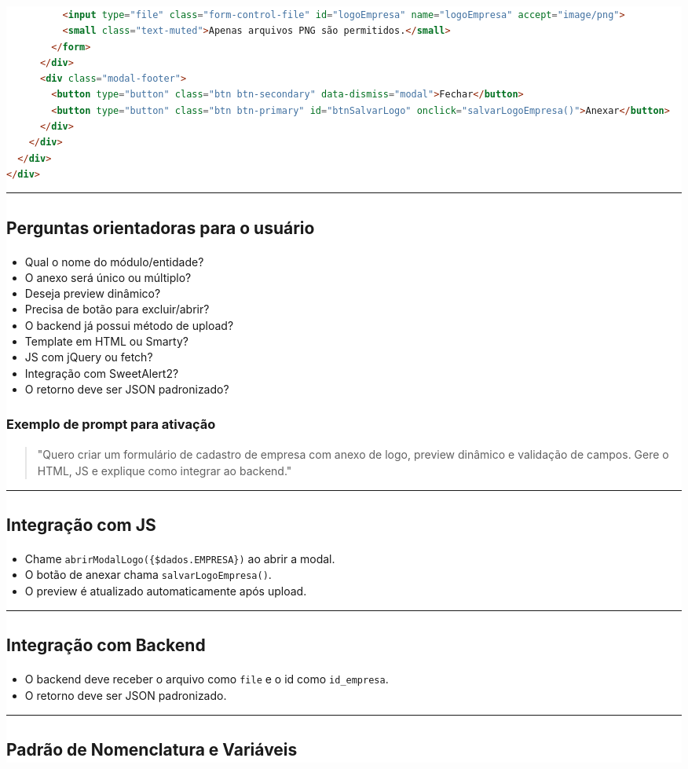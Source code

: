 ```html
          <input type="file" class="form-control-file" id="logoEmpresa" name="logoEmpresa" accept="image/png">
          <small class="text-muted">Apenas arquivos PNG são permitidos.</small>
        </form>
      </div>
      <div class="modal-footer">
        <button type="button" class="btn btn-secondary" data-dismiss="modal">Fechar</button>
        <button type="button" class="btn btn-primary" id="btnSalvarLogo" onclick="salvarLogoEmpresa()">Anexar</button>
      </div>
    </div>
  </div>
</div>
```

---

## Perguntas orientadoras para o usuário
- Qual o nome do módulo/entidade?
- O anexo será único ou múltiplo?
- Deseja preview dinâmico?
- Precisa de botão para excluir/abrir?
- O backend já possui método de upload?
- Template em HTML ou Smarty?
- JS com jQuery ou fetch?
- Integração com SweetAlert2?
- O retorno deve ser JSON padronizado?

### Exemplo de prompt para ativação
> "Quero criar um formulário de cadastro de empresa com anexo de logo, preview dinâmico e validação de campos. Gere o HTML, JS e explique como integrar ao backend."

---

## Integração com JS
- Chame `abrirModalLogo({$dados.EMPRESA})` ao abrir a modal.
- O botão de anexar chama `salvarLogoEmpresa()`.
- O preview é atualizado automaticamente após upload.

---

## Integração com Backend
- O backend deve receber o arquivo como `file` e o id como `id_empresa`.
- O retorno deve ser JSON padronizado.

---

## Padrão de Nomenclatura e Variáveis
